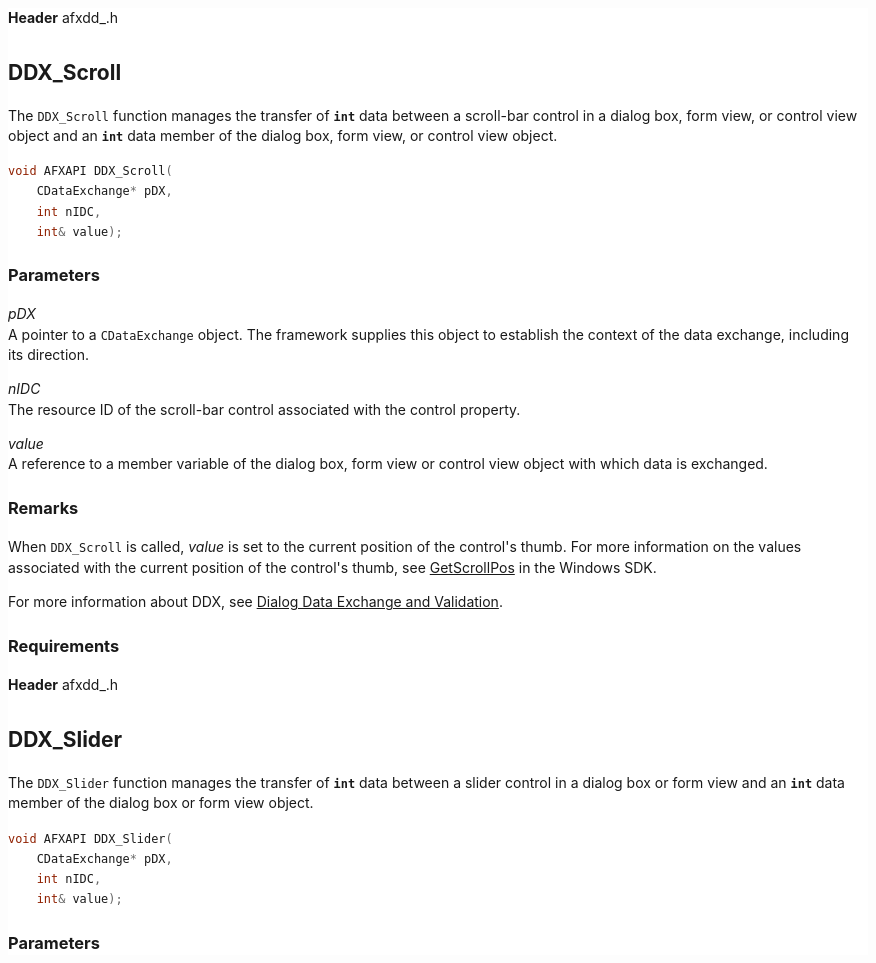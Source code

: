   **Header** afxdd_.h

## <a name="ddx_scroll"></a> DDX_Scroll

The `DDX_Scroll` function manages the transfer of **`int`** data between a scroll-bar control in a dialog box, form view, or control view object and an **`int`** data member of the dialog box, form view, or control view object.

```cpp
void AFXAPI DDX_Scroll(
    CDataExchange* pDX,
    int nIDC,
    int& value);
```

### Parameters

*pDX*<br/>
A pointer to a `CDataExchange` object. The framework supplies this object to establish the context of the data exchange, including its direction.

*nIDC*<br/>
The resource ID of the scroll-bar control associated with the control property.

*value*<br/>
A reference to a member variable of the dialog box, form view or control view object with which data is exchanged.

### Remarks

When `DDX_Scroll` is called, *value* is set to the current position of the control's thumb. For more information on the values associated with the current position of the control's thumb, see [GetScrollPos](/windows/win32/api/winuser/nf-winuser-getscrollpos) in the Windows SDK.

For more information about DDX, see [Dialog Data Exchange and Validation](../../mfc/dialog-data-exchange-and-validation.md).

### Requirements

  **Header** afxdd_.h

## <a name="ddx_slider"></a> DDX_Slider

The `DDX_Slider` function manages the transfer of **`int`** data between a slider control in a dialog box or form view and an **`int`** data member of the dialog box or form view object.

```cpp
void AFXAPI DDX_Slider(
    CDataExchange* pDX,
    int nIDC,
    int& value);
```

### Parameters
